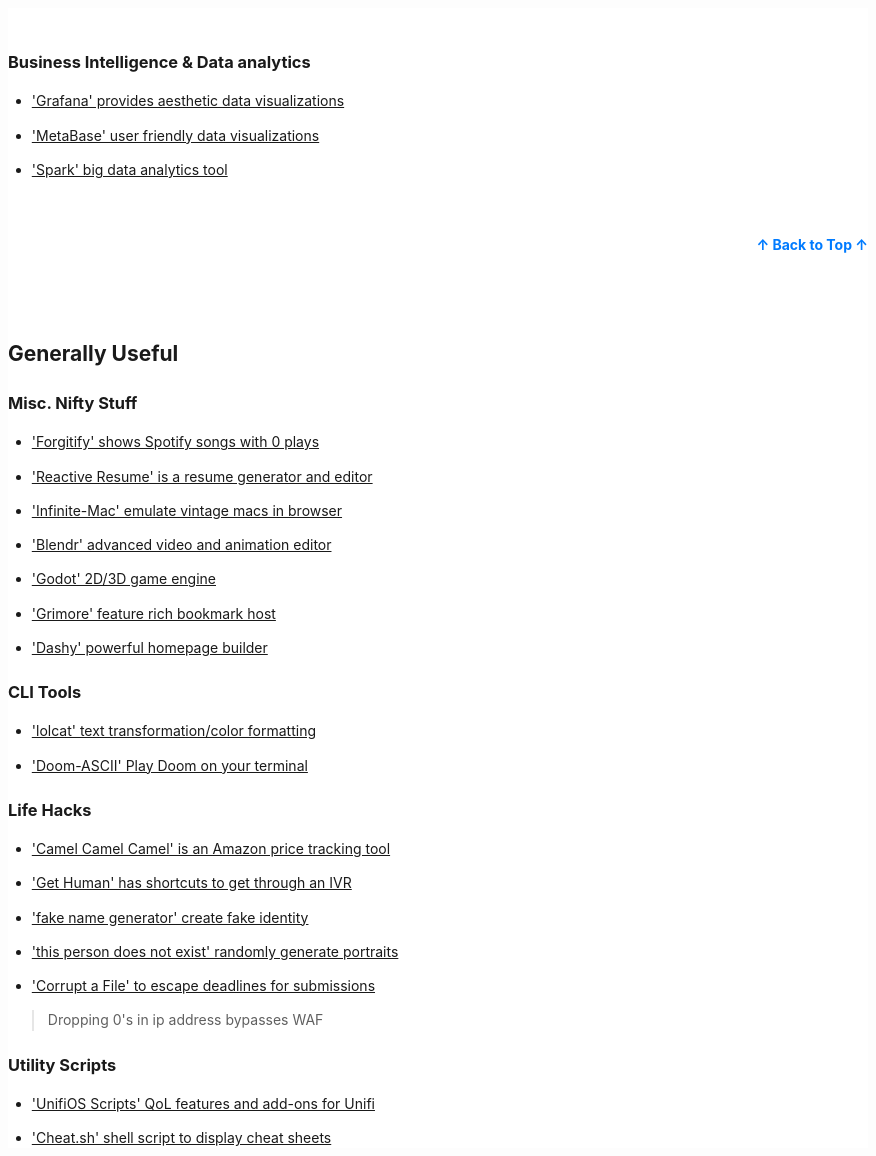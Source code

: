<br>

### Business Intelligence & Data analytics

- ['Grafana' provides aesthetic data visualizations](https://github.com/grafana/grafana)

- ['MetaBase' user friendly data visualizations](https://github.com/metabase/metabase)

- ['Spark' big data analytics tool](https://github.com/apache/spark)

<br>

<p align="right" style="font-size: 14px; color: #555; margin-top: 20px;">
    <a href="#introduction" style="text-decoration: none; color: #007bff; font-weight: bold;">
        ↑ Back to Top ↑
    </a>
</p>
<br><br>

## Generally Useful

### Misc. Nifty Stuff

- ['Forgitify' shows Spotify songs with 0 plays](https://forgotify.com/)

- ['Reactive Resume' is a resume generator and editor](https://github.com/AmruthPillai/Reactive-Resume)

- ['Infinite-Mac' emulate vintage macs in browser](https://github.com/mihaip/infinite-mac)

- ['Blendr' advanced video and animation editor](https://github.com/blender/blender)

- ['Godot' 2D/3D game engine](https://github.com/godotengine/godot)

- ['Grimore' feature rich bookmark host](https://github.com/goniszewski/grimoire)

- ['Dashy' powerful homepage builder](https://github.com/Lissy93/dashy)

### CLI Tools

- ['lolcat' text transformation/color formatting](https://github.com/busyloop/lolcat)

- ['Doom-ASCII' Play Doom on your terminal](https://github.com/wojciech-graj/doom-ascii)

### Life Hacks

- ['Camel Camel Camel' is an Amazon price tracking tool](https://camelcamelcamel.com/)

- ['Get Human' has shortcuts to get through an IVR](https://gethuman.com/)

- ['fake name generator' create fake identity](https://www.fakenamegenerator.com/)

- ['this person does not exist' randomly generate portraits](https://www.fakenamegenerator.com/)

- ['Corrupt a File' to escape deadlines for submissions](https://corrupt-a-file.net/)

> Dropping 0's in ip address bypasses WAF

### Utility Scripts

- ['UnifiOS Scripts' QoL features and add-ons for Unifi](https://github.com/unifi-utilities/unifios-utilities)

- ['Cheat.sh' shell script to display cheat sheets](https://github.com/chubin/cheat.sh)
